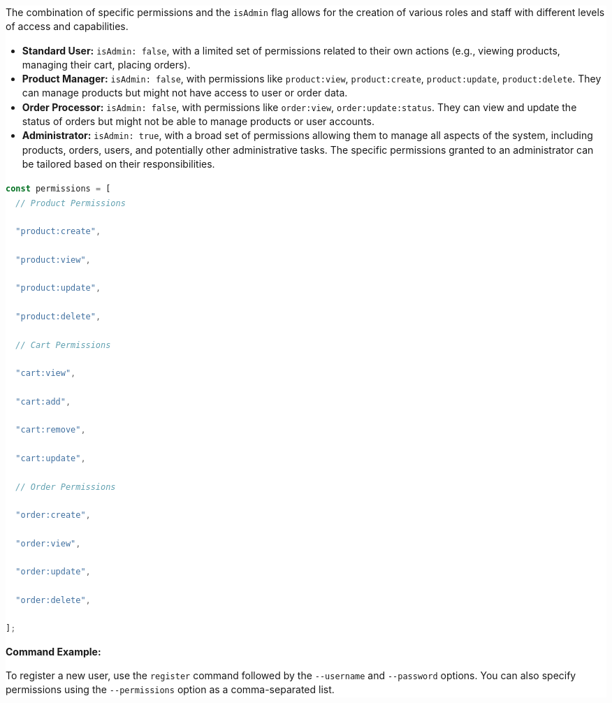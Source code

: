 The combination of specific permissions and the `isAdmin` flag allows for the creation of various roles and staff with different levels of access and capabilities.

- **Standard User:** `isAdmin: false`, with a limited set of permissions related to their own actions (e.g., viewing products, managing their cart, placing orders).
- **Product Manager:** `isAdmin: false`, with permissions like `product:view`, `product:create`, `product:update`, `product:delete`. They can manage products but might not have access to user or order data.
- **Order Processor:** `isAdmin: false`, with permissions like `order:view`, `order:update:status`. They can view and update the status of orders but might not be able to manage products or user accounts.
- **Administrator:** `isAdmin: true`, with a broad set of permissions allowing them to manage all aspects of the system, including products, orders, users, and potentially other administrative tasks. The specific permissions granted to an administrator can be tailored based on their responsibilities.

``` javascript
const permissions = [
  // Product Permissions

  "product:create",

  "product:view",

  "product:update",

  "product:delete",

  // Cart Permissions

  "cart:view",

  "cart:add",

  "cart:remove",

  "cart:update",

  // Order Permissions

  "order:create",

  "order:view",

  "order:update",

  "order:delete",

];
```
**Command Example:**

To register a new user, use the `register` command followed by the `--username` and `--password` options. You can also specify permissions using the `--permissions` option as a comma-separated list.
